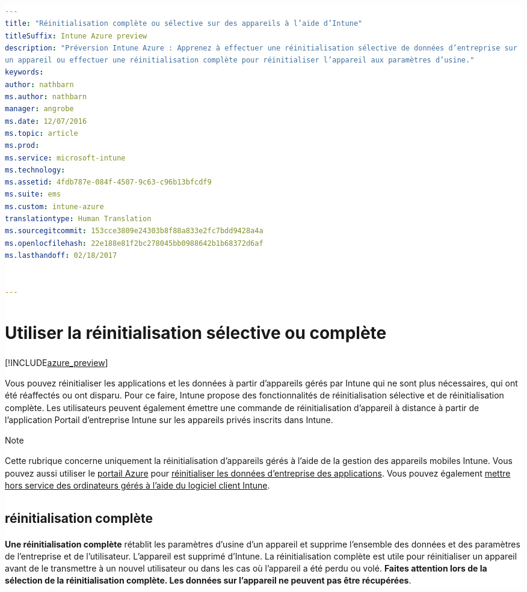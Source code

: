 ```yaml
---
title: "Réinitialisation complète ou sélective sur des appareils à l’aide d’Intune"
titleSuffix: Intune Azure preview
description: "Préversion Intune Azure : Apprenez à effectuer une réinitialisation sélective de données d’entreprise sur un appareil ou effectuer une réinitialisation complète pour réinitialiser l’appareil aux paramètres d’usine."
keywords: 
author: nathbarn
ms.author: nathbarn
manager: angrobe
ms.date: 12/07/2016
ms.topic: article
ms.prod: 
ms.service: microsoft-intune
ms.technology: 
ms.assetid: 4fdb787e-084f-4507-9c63-c96b13bfcdf9
ms.suite: ems
ms.custom: intune-azure
translationtype: Human Translation
ms.sourcegitcommit: 153cce3809e24303b8f88a833e2fc7bdd9428a4a
ms.openlocfilehash: 22e188e81f2bc278045bb0988642b1b68372d6af
ms.lasthandoff: 02/18/2017


---
```


# <a name="use-full-or-selective-wipe"></a>Utiliser la réinitialisation sélective ou complète 

[!INCLUDE[azure_preview](../includes/azure_preview.md)]

Vous pouvez réinitialiser les applications et les données à partir d’appareils gérés par Intune qui ne sont plus nécessaires, qui ont été réaffectés ou ont disparu. Pour ce faire, Intune propose des fonctionnalités de réinitialisation sélective et de réinitialisation complète. Les utilisateurs peuvent également émettre une commande de réinitialisation d’appareil à distance à partir de l’application Portail d’entreprise Intune sur les appareils privés inscrits dans Intune.

  > [!NOTE]
  > Cette rubrique concerne uniquement la réinitialisation d’appareils gérés à l’aide de la gestion des appareils mobiles Intune. Vous pouvez aussi utiliser le [portail Azure](https://portal.azure.com) pour [réinitialiser les données d’entreprise des applications](https://docs.microsoft.com/intune/deploy-use/wipe-managed-company-app-data-with-microsoft-intune). Vous pouvez également [mettre hors service des ordinateurs gérés à l’aide du logiciel client Intune](https://docs.microsoft.com/intune/deploy-use/retire-a-windows-pc-with-microsoft-intune).

## <a name="full-wipe"></a>réinitialisation complète

**Une réinitialisation complète** rétablit les paramètres d’usine d’un appareil et supprime l’ensemble des données et des paramètres de l’entreprise et de l’utilisateur. L’appareil est supprimé d’Intune. La réinitialisation complète est utile pour réinitialiser un appareil avant de le transmettre à un nouvel utilisateur ou dans les cas où l’appareil a été perdu ou volé.  **Faites attention lors de la sélection de la réinitialisation complète. Les données sur l’appareil ne peuvent pas être récupérées**.
